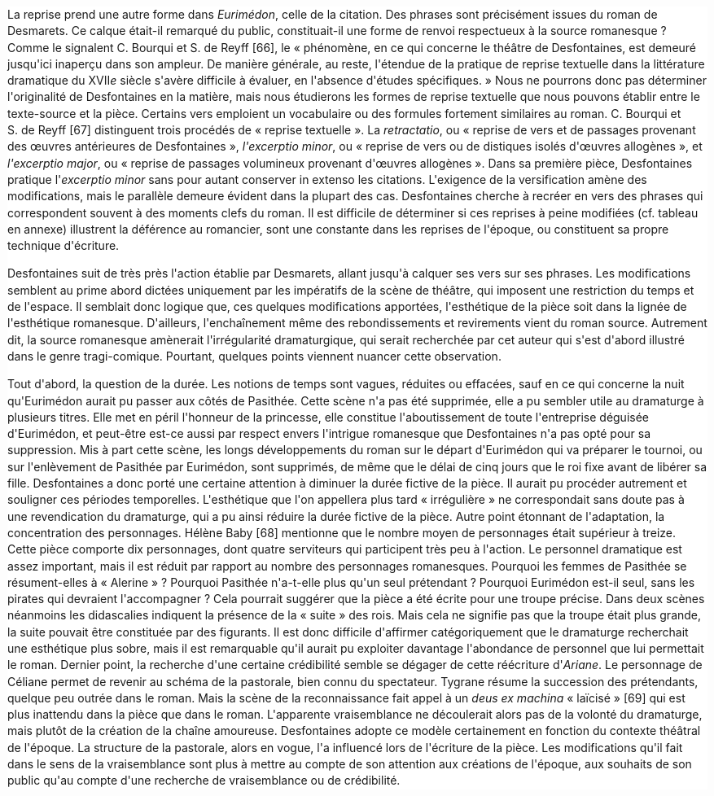 La reprise prend une autre forme dans *Eurimédon*, celle de la citation. Des phrases sont précisément issues du roman de Desmarets. Ce calque était-il remarqué du public, constituait-il une forme de renvoi respectueux à la source romanesque ? Comme le signalent C. Bourqui et S. de Reyff [66], le « phénomène, en ce qui concerne le théâtre de Desfontaines, est demeuré jusqu'ici inaperçu dans son ampleur. De manière générale, au reste, l'étendue de la pratique de reprise textuelle dans la littérature dramatique du XVII*e* siècle s'avère difficile à évaluer, en l'absence d'études spécifiques. » Nous ne pourrons donc pas déterminer l'originalité de Desfontaines en la matière, mais nous étudierons les formes de reprise textuelle que nous pouvons établir entre le texte-source et la pièce. Certains vers emploient un vocabulaire ou des formules fortement similaires au roman. C. Bourqui et S. de Reyff [67] distinguent trois procédés de « reprise textuelle ». La *retractatio*, ou « reprise de vers et de passages provenant des œuvres antérieures de Desfontaines », *l'excerptio minor*, ou « reprise de vers ou de distiques isolés d'œuvres allogènes », et *l'excerptio major*, ou « reprise de passages volumineux provenant d'œuvres allogènes ». Dans sa première pièce, Desfontaines pratique l'*excerptio minor* sans pour autant conserver in extenso les citations. L'exigence de la versification amène des modifications, mais le parallèle demeure évident dans la plupart des cas. Desfontaines cherche à recréer en vers des phrases qui correspondent souvent à des moments clefs du roman. Il est difficile de déterminer si ces reprises à peine modifiées (cf. tableau en annexe) illustrent la déférence au romancier, sont une constante dans les reprises de l'époque, ou constituent sa propre technique d'écriture.

Desfontaines suit de très près l'action établie par Desmarets, allant jusqu'à calquer ses vers sur ses phrases. Les modifications semblent au prime abord dictées uniquement par les impératifs de la scène de théâtre, qui imposent une restriction du temps et de l'espace. Il semblait donc logique que, ces quelques modifications apportées, l'esthétique de la pièce soit dans la lignée de l'esthétique romanesque. D'ailleurs, l'enchaînement même des rebondissements et revirements vient du roman source. Autrement dit, la source romanesque amènerait l'irrégularité dramaturgique, qui serait recherchée par cet auteur qui s'est d'abord illustré dans le genre tragi-comique. Pourtant, quelques points viennent nuancer cette observation.

Tout d'abord, la question de la durée. Les notions de temps sont vagues, réduites ou effacées, sauf en ce qui concerne la nuit qu'Eurimédon aurait pu passer aux côtés de Pasithée. Cette scène n'a pas été supprimée, elle a pu sembler utile au dramaturge à plusieurs titres. Elle met en péril l'honneur de la princesse, elle constitue l'aboutissement de toute l'entreprise déguisée d'Eurimédon, et peut-être est-ce aussi par respect envers l'intrigue romanesque que Desfontaines n'a pas opté pour sa suppression. Mis à part cette scène, les longs développements du roman sur le départ d'Eurimédon qui va préparer le tournoi, ou sur l'enlèvement de Pasithée par Eurimédon, sont supprimés, de même que le délai de cinq jours que le roi fixe avant de libérer sa fille. Desfontaines a donc porté une certaine attention à diminuer la durée fictive de la pièce. Il aurait pu procéder autrement et souligner ces périodes temporelles. L'esthétique que l'on appellera plus tard « irrégulière » ne correspondait sans doute pas à une revendication du dramaturge, qui a pu ainsi réduire la durée fictive de la pièce. Autre point étonnant de l'adaptation, la concentration des personnages. Hélène Baby [68] mentionne que le nombre moyen de personnages était supérieur à treize. Cette pièce comporte dix personnages, dont quatre serviteurs qui participent très peu à l'action. Le personnel dramatique est assez important, mais il est réduit par rapport au nombre des personnages romanesques. Pourquoi les femmes de Pasithée se résument-elles à « Alerine » ? Pourquoi Pasithée n'a-t-elle plus qu'un seul prétendant ? Pourquoi Eurimédon est-il seul, sans les pirates qui devraient l'accompagner ? Cela pourrait suggérer que la pièce a été écrite pour une troupe précise. Dans deux scènes néanmoins les didascalies indiquent la présence de la « suite » des rois. Mais cela ne signifie pas que la troupe était plus grande, la suite pouvait être constituée par des figurants. Il est donc difficile d'affirmer catégoriquement que le dramaturge recherchait une esthétique plus sobre, mais il est remarquable qu'il aurait pu exploiter davantage l'abondance de personnel que lui permettait le roman. Dernier point, la recherche d'une certaine crédibilité semble se dégager de cette réécriture d'*Ariane*. Le personnage de Céliane permet de revenir au schéma de la pastorale, bien connu du spectateur. Tygrane résume la succession des prétendants, quelque peu outrée dans le roman. Mais la scène de la reconnaissance fait appel à un *deus ex machina* « laïcisé » [69] qui est plus inattendu dans la pièce que dans le roman. L'apparente vraisemblance ne découlerait alors pas de la volonté du dramaturge, mais plutôt de la création de la chaîne amoureuse. Desfontaines adopte ce modèle certainement en fonction du contexte théâtral de l'époque. La structure de la pastorale, alors en vogue, l'a influencé lors de l'écriture de la pièce. Les modifications qu'il fait dans le sens de la vraisemblance sont plus à mettre au compte de son attention aux créations de l'époque, aux souhaits de son public qu'au compte d'une recherche de vraisemblance ou de crédibilité.
